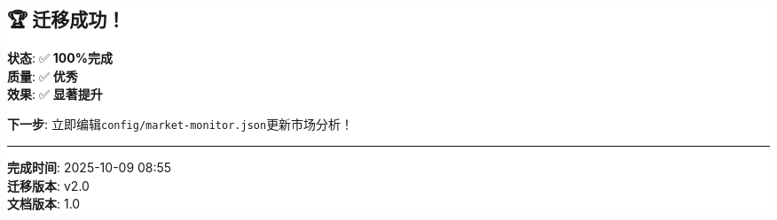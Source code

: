 
## 🏆 迁移成功！

**状态**: ✅ **100%完成**  
**质量**: ✅ **优秀**  
**效果**: ✅ **显著提升**  

**下一步**: 立即编辑`config/market-monitor.json`更新市场分析！

---

**完成时间**: 2025-10-09 08:55  
**迁移版本**: v2.0  
**文档版本**: 1.0

